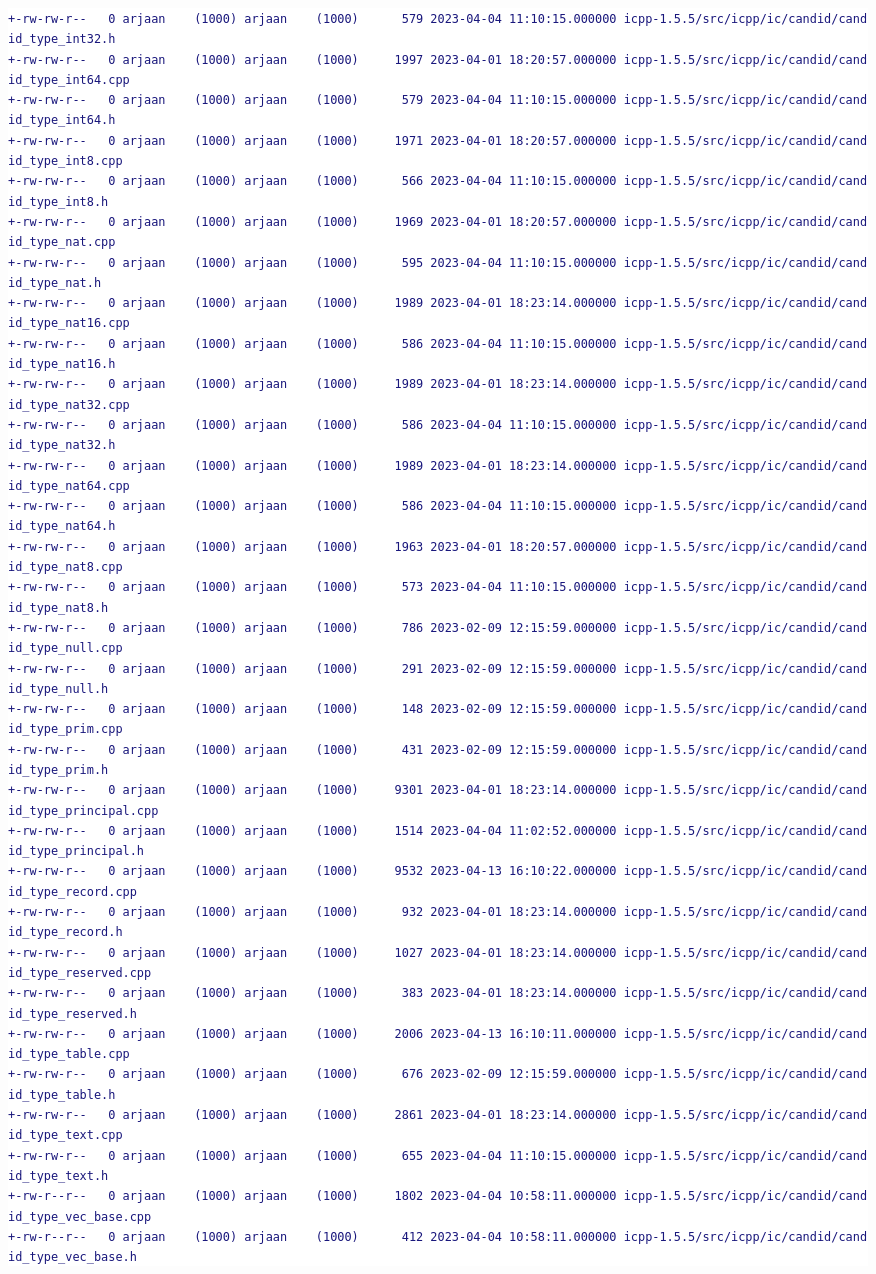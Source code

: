 ```diff
+-rw-rw-r--   0 arjaan    (1000) arjaan    (1000)      579 2023-04-04 11:10:15.000000 icpp-1.5.5/src/icpp/ic/candid/candid_type_int32.h
+-rw-rw-r--   0 arjaan    (1000) arjaan    (1000)     1997 2023-04-01 18:20:57.000000 icpp-1.5.5/src/icpp/ic/candid/candid_type_int64.cpp
+-rw-rw-r--   0 arjaan    (1000) arjaan    (1000)      579 2023-04-04 11:10:15.000000 icpp-1.5.5/src/icpp/ic/candid/candid_type_int64.h
+-rw-rw-r--   0 arjaan    (1000) arjaan    (1000)     1971 2023-04-01 18:20:57.000000 icpp-1.5.5/src/icpp/ic/candid/candid_type_int8.cpp
+-rw-rw-r--   0 arjaan    (1000) arjaan    (1000)      566 2023-04-04 11:10:15.000000 icpp-1.5.5/src/icpp/ic/candid/candid_type_int8.h
+-rw-rw-r--   0 arjaan    (1000) arjaan    (1000)     1969 2023-04-01 18:20:57.000000 icpp-1.5.5/src/icpp/ic/candid/candid_type_nat.cpp
+-rw-rw-r--   0 arjaan    (1000) arjaan    (1000)      595 2023-04-04 11:10:15.000000 icpp-1.5.5/src/icpp/ic/candid/candid_type_nat.h
+-rw-rw-r--   0 arjaan    (1000) arjaan    (1000)     1989 2023-04-01 18:23:14.000000 icpp-1.5.5/src/icpp/ic/candid/candid_type_nat16.cpp
+-rw-rw-r--   0 arjaan    (1000) arjaan    (1000)      586 2023-04-04 11:10:15.000000 icpp-1.5.5/src/icpp/ic/candid/candid_type_nat16.h
+-rw-rw-r--   0 arjaan    (1000) arjaan    (1000)     1989 2023-04-01 18:23:14.000000 icpp-1.5.5/src/icpp/ic/candid/candid_type_nat32.cpp
+-rw-rw-r--   0 arjaan    (1000) arjaan    (1000)      586 2023-04-04 11:10:15.000000 icpp-1.5.5/src/icpp/ic/candid/candid_type_nat32.h
+-rw-rw-r--   0 arjaan    (1000) arjaan    (1000)     1989 2023-04-01 18:23:14.000000 icpp-1.5.5/src/icpp/ic/candid/candid_type_nat64.cpp
+-rw-rw-r--   0 arjaan    (1000) arjaan    (1000)      586 2023-04-04 11:10:15.000000 icpp-1.5.5/src/icpp/ic/candid/candid_type_nat64.h
+-rw-rw-r--   0 arjaan    (1000) arjaan    (1000)     1963 2023-04-01 18:20:57.000000 icpp-1.5.5/src/icpp/ic/candid/candid_type_nat8.cpp
+-rw-rw-r--   0 arjaan    (1000) arjaan    (1000)      573 2023-04-04 11:10:15.000000 icpp-1.5.5/src/icpp/ic/candid/candid_type_nat8.h
+-rw-rw-r--   0 arjaan    (1000) arjaan    (1000)      786 2023-02-09 12:15:59.000000 icpp-1.5.5/src/icpp/ic/candid/candid_type_null.cpp
+-rw-rw-r--   0 arjaan    (1000) arjaan    (1000)      291 2023-02-09 12:15:59.000000 icpp-1.5.5/src/icpp/ic/candid/candid_type_null.h
+-rw-rw-r--   0 arjaan    (1000) arjaan    (1000)      148 2023-02-09 12:15:59.000000 icpp-1.5.5/src/icpp/ic/candid/candid_type_prim.cpp
+-rw-rw-r--   0 arjaan    (1000) arjaan    (1000)      431 2023-02-09 12:15:59.000000 icpp-1.5.5/src/icpp/ic/candid/candid_type_prim.h
+-rw-rw-r--   0 arjaan    (1000) arjaan    (1000)     9301 2023-04-01 18:23:14.000000 icpp-1.5.5/src/icpp/ic/candid/candid_type_principal.cpp
+-rw-rw-r--   0 arjaan    (1000) arjaan    (1000)     1514 2023-04-04 11:02:52.000000 icpp-1.5.5/src/icpp/ic/candid/candid_type_principal.h
+-rw-rw-r--   0 arjaan    (1000) arjaan    (1000)     9532 2023-04-13 16:10:22.000000 icpp-1.5.5/src/icpp/ic/candid/candid_type_record.cpp
+-rw-rw-r--   0 arjaan    (1000) arjaan    (1000)      932 2023-04-01 18:23:14.000000 icpp-1.5.5/src/icpp/ic/candid/candid_type_record.h
+-rw-rw-r--   0 arjaan    (1000) arjaan    (1000)     1027 2023-04-01 18:23:14.000000 icpp-1.5.5/src/icpp/ic/candid/candid_type_reserved.cpp
+-rw-rw-r--   0 arjaan    (1000) arjaan    (1000)      383 2023-04-01 18:23:14.000000 icpp-1.5.5/src/icpp/ic/candid/candid_type_reserved.h
+-rw-rw-r--   0 arjaan    (1000) arjaan    (1000)     2006 2023-04-13 16:10:11.000000 icpp-1.5.5/src/icpp/ic/candid/candid_type_table.cpp
+-rw-rw-r--   0 arjaan    (1000) arjaan    (1000)      676 2023-02-09 12:15:59.000000 icpp-1.5.5/src/icpp/ic/candid/candid_type_table.h
+-rw-rw-r--   0 arjaan    (1000) arjaan    (1000)     2861 2023-04-01 18:23:14.000000 icpp-1.5.5/src/icpp/ic/candid/candid_type_text.cpp
+-rw-rw-r--   0 arjaan    (1000) arjaan    (1000)      655 2023-04-04 11:10:15.000000 icpp-1.5.5/src/icpp/ic/candid/candid_type_text.h
+-rw-r--r--   0 arjaan    (1000) arjaan    (1000)     1802 2023-04-04 10:58:11.000000 icpp-1.5.5/src/icpp/ic/candid/candid_type_vec_base.cpp
+-rw-r--r--   0 arjaan    (1000) arjaan    (1000)      412 2023-04-04 10:58:11.000000 icpp-1.5.5/src/icpp/ic/candid/candid_type_vec_base.h
```